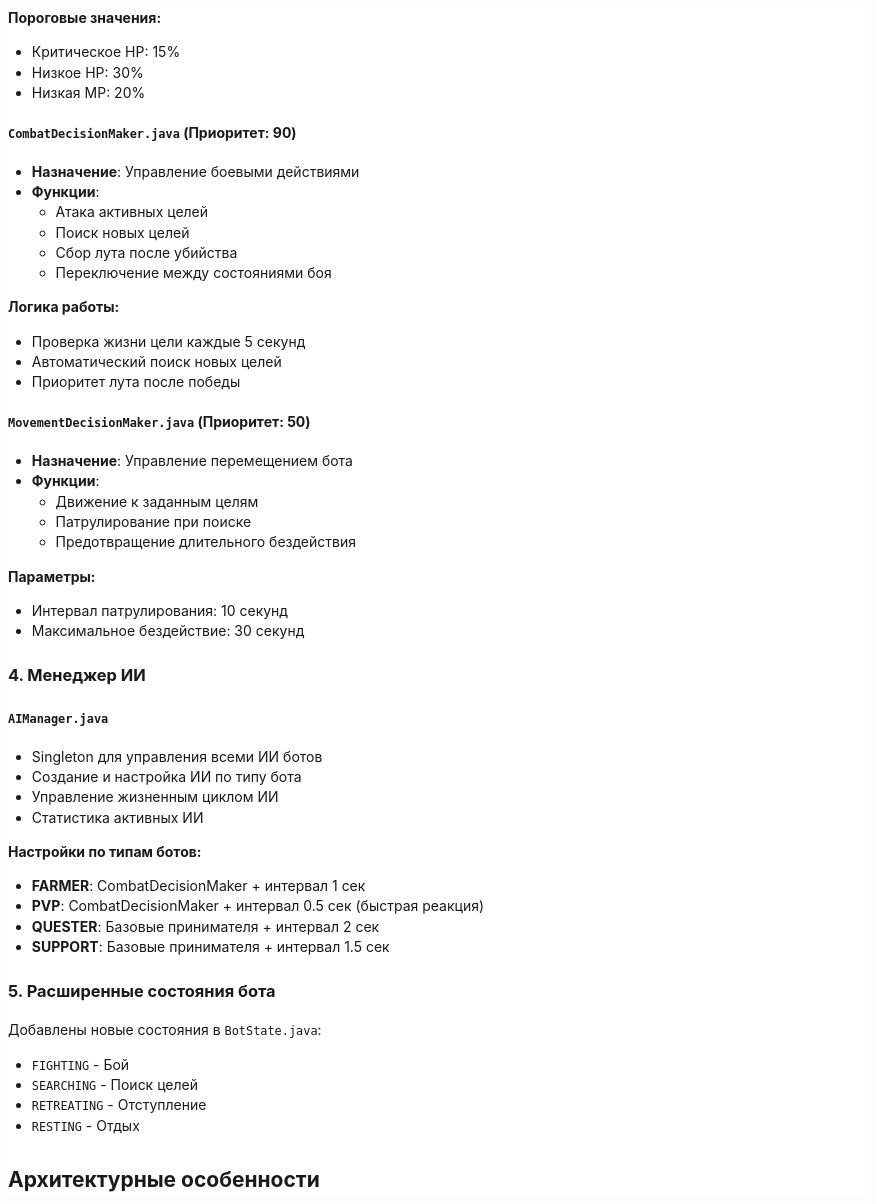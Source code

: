 **Пороговые значения:**
- Критическое HP: 15%
- Низкое HP: 30%
- Низкая MP: 20%

#### `CombatDecisionMaker.java` (Приоритет: 90)
- **Назначение**: Управление боевыми действиями
- **Функции**:
  - Атака активных целей
  - Поиск новых целей
  - Сбор лута после убийства
  - Переключение между состояниями боя

**Логика работы:**
- Проверка жизни цели каждые 5 секунд
- Автоматический поиск новых целей
- Приоритет лута после победы

#### `MovementDecisionMaker.java` (Приоритет: 50)
- **Назначение**: Управление перемещением бота
- **Функции**:
  - Движение к заданным целям
  - Патрулирование при поиске
  - Предотвращение длительного бездействия

**Параметры:**
- Интервал патрулирования: 10 секунд
- Максимальное бездействие: 30 секунд

### 4. Менеджер ИИ

#### `AIManager.java`
- Singleton для управления всеми ИИ ботов
- Создание и настройка ИИ по типу бота
- Управление жизненным циклом ИИ
- Статистика активных ИИ

**Настройки по типам ботов:**
- **FARMER**: CombatDecisionMaker + интервал 1 сек
- **PVP**: CombatDecisionMaker + интервал 0.5 сек (быстрая реакция)
- **QUESTER**: Базовые принимателя + интервал 2 сек
- **SUPPORT**: Базовые принимателя + интервал 1.5 сек

### 5. Расширенные состояния бота

Добавлены новые состояния в `BotState.java`:
- `FIGHTING` - Бой
- `SEARCHING` - Поиск целей
- `RETREATING` - Отступление
- `RESTING` - Отдых

## Архитектурные особенности
